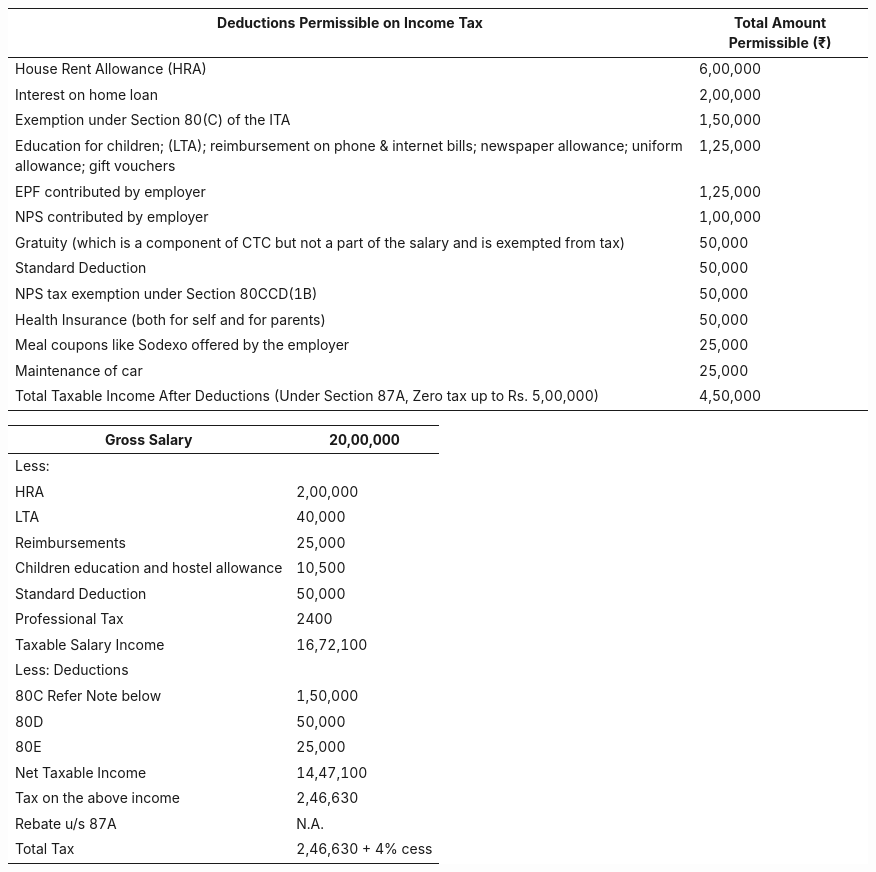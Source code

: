 | Deductions Permissible on Income Tax                                                                                          | Total Amount Permissible (₹) |
| ----------------------------------------------------------------------------------------------------------------------------- | ---------------------------- |
| House Rent Allowance (HRA)                                                                                                    | 6,00,000                     |
| Interest on home loan                                                                                                         | 2,00,000                     |
| Exemption under Section 80(C) of the ITA                                                                                      | 1,50,000                     |
| Education for children; (LTA); reimbursement on phone & internet bills; newspaper allowance; uniform allowance; gift vouchers | 1,25,000                     |
| EPF contributed by employer                                                                                                   | 1,25,000                     |
| NPS contributed by employer                                                                                                   | 1,00,000                     |
| Gratuity (which is a component of CTC but not a part of the salary and is exempted from tax)                                  | 50,000                       |
| Standard Deduction                                                                                                            | 50,000                       |
| NPS tax exemption under Section 80CCD(1B)                                                                                     | 50,000                       |
| Health Insurance (both for self and for parents)                                                                              | 50,000                       |
| Meal coupons like Sodexo offered by the employer                                                                              | 25,000                       |
| Maintenance of car                                                                                                            | 25,000                       |
| Total Taxable Income After Deductions (Under Section 87A, Zero tax up to Rs. 5,00,000)                                        | 4,50,000                     |

| Gross Salary                            | 20,00,000          |
| --------------------------------------- | ------------------ |
| Less:                                   |                    |
| HRA                                     | 2,00,000           |
| LTA                                     | 40,000             |
| Reimbursements                          | 25,000             |
| Children education and hostel allowance | 10,500             |
| Standard Deduction                      | 50,000             |
| Professional Tax                        | 2400               |
| Taxable Salary Income                   | 16,72,100          |
| Less: Deductions                        |                    |
| 80C Refer Note below                    | 1,50,000           |
| 80D                                     | 50,000             |
| 80E                                     | 25,000             |
| Net Taxable Income                      | 14,47,100          |
| Tax on the above income                 | 2,46,630           |
| Rebate u/s 87A                          | N.A.               |
| Total Tax                               | 2,46,630 + 4% cess |
